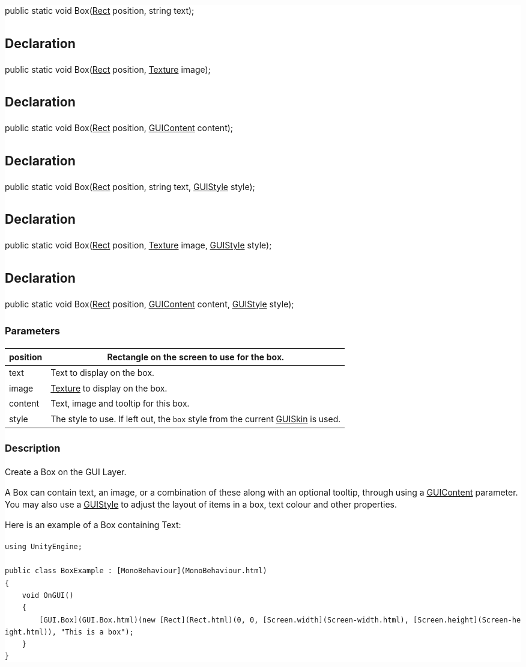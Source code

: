public static void Box([Rect](Rect.html) position, string text);

## Declaration

public static void Box([Rect](Rect.html) position, [Texture](Texture.html)
image);

## Declaration

public static void Box([Rect](Rect.html) position,
[GUIContent](GUIContent.html) content);

## Declaration

public static void Box([Rect](Rect.html) position, string text,
[GUIStyle](GUIStyle.html) style);

## Declaration

public static void Box([Rect](Rect.html) position, [Texture](Texture.html)
image, [GUIStyle](GUIStyle.html) style);

## Declaration

public static void Box([Rect](Rect.html) position,
[GUIContent](GUIContent.html) content, [GUIStyle](GUIStyle.html) style);

### Parameters

position | Rectangle on the screen to use for the box.  
---|---  
text | Text to display on the box.  
image |  [Texture](Texture.html) to display on the box.  
content | Text, image and tooltip for this box.  
style | The style to use. If left out, the `box` style from the current [GUISkin](GUISkin.html) is used.  
  
### Description

Create a Box on the GUI Layer.

A Box can contain text, an image, or a combination of these along with an
optional tooltip, through using a [GUIContent](GUIContent.html) parameter. You
may also use a [GUIStyle](GUIStyle.html) to adjust the layout of items in a
box, text colour and other properties.  
  
Here is an example of a Box containing Text:

    
    
    using UnityEngine;  
      
    public class BoxExample : [MonoBehaviour](MonoBehaviour.html)
    {
        void OnGUI()
        {
            [GUI.Box](GUI.Box.html)(new [Rect](Rect.html)(0, 0, [Screen.width](Screen-width.html), [Screen.height](Screen-height.html)), "This is a box");
        }
    }
    